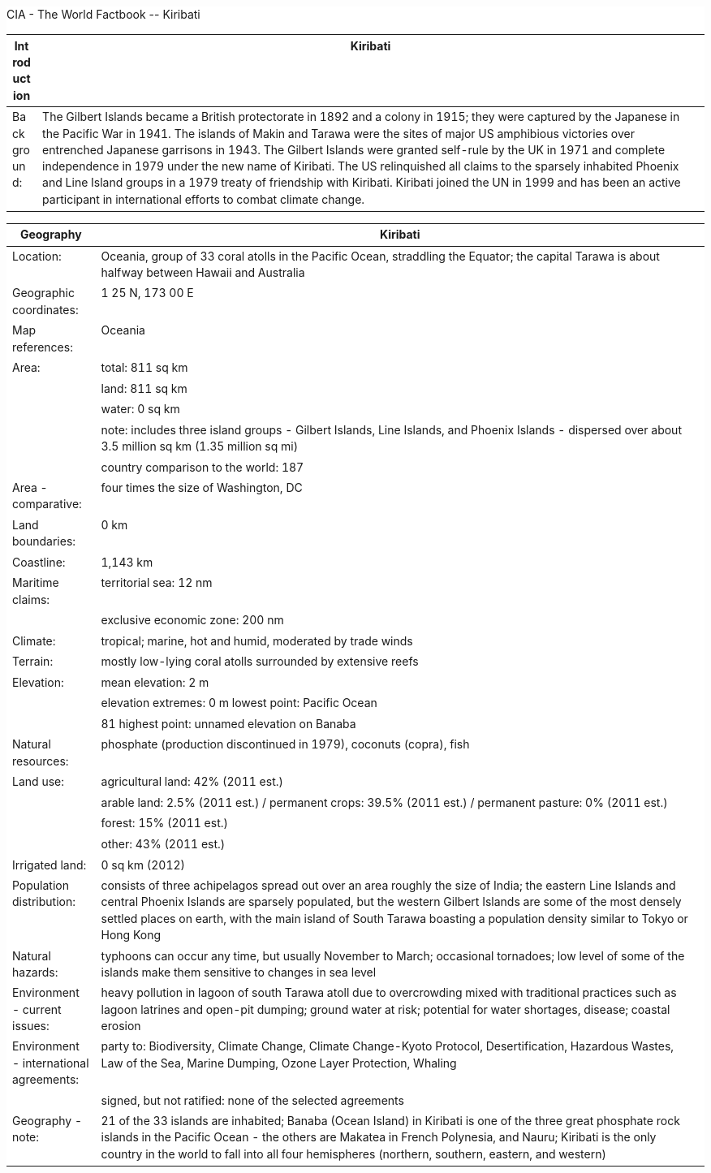 CIA - The World Factbook -- Kiribati

| Introduction | Kiribati |
| --- | --- |
| Background: | The Gilbert Islands became a British protectorate in 1892 and a colony in 1915; they were captured by the Japanese in the Pacific War in 1941. The islands of Makin and Tarawa were the sites of major US amphibious victories over entrenched Japanese garrisons in 1943. The Gilbert Islands were granted self-rule by the UK in 1971 and complete independence in 1979 under the new name of Kiribati. The US relinquished all claims to the sparsely inhabited Phoenix and Line Island groups in a 1979 treaty of friendship with Kiribati. Kiribati joined the UN in 1999 and has been an active participant in international efforts to combat climate change. |

| Geography | Kiribati |
| --- | --- |
| Location: | Oceania, group of 33 coral atolls in the Pacific Ocean, straddling the Equator; the capital Tarawa is about halfway between Hawaii and Australia |
| Geographic coordinates: | 1 25 N, 173 00 E |
| Map references: | Oceania |
| Area: | total: 811 sq km |
| | land: 811 sq km |
| | water: 0 sq km |
| | note: includes three island groups - Gilbert Islands, Line Islands, and Phoenix Islands - dispersed over about 3.5 million sq km (1.35 million sq mi) |
| | country comparison to the world: 187 |
| Area - comparative: | four times the size of Washington, DC |
| Land boundaries: | 0 km |
| Coastline: | 1,143 km |
| Maritime claims: | territorial sea: 12 nm |
| | exclusive economic zone: 200 nm |
| Climate: | tropical; marine, hot and humid, moderated by trade winds |
| Terrain: | mostly low-lying coral atolls surrounded by extensive reefs |
| Elevation: | mean elevation: 2 m |
| | elevation extremes: 0 m lowest point: Pacific Ocean |
| | 81 highest point: unnamed elevation on Banaba |
| Natural resources: | phosphate (production discontinued in 1979), coconuts (copra), fish |
| Land use: | agricultural land: 42% (2011 est.) |
| | arable land: 2.5% (2011 est.) / permanent crops: 39.5% (2011 est.) / permanent pasture: 0% (2011 est.) |
| | forest: 15% (2011 est.) |
| | other: 43% (2011 est.) |
| Irrigated land: | 0 sq km (2012) |
| Population distribution: | consists of three achipelagos spread out over an area roughly the size of India; the eastern Line Islands and central Phoenix Islands are sparsely populated, but the western Gilbert Islands are some of the most densely settled places on earth, with the main island of South Tarawa boasting a population density similar to Tokyo or Hong Kong |
| Natural hazards: | typhoons can occur any time, but usually November to March; occasional tornadoes; low level of some of the islands make them sensitive to changes in sea level |
| Environment - current issues: | heavy pollution in lagoon of south Tarawa atoll due to overcrowding mixed with traditional practices such as lagoon latrines and open-pit dumping; ground water at risk; potential for water shortages, disease; coastal erosion |
| Environment - international agreements: | party to: Biodiversity, Climate Change, Climate Change-Kyoto Protocol, Desertification, Hazardous Wastes, Law of the Sea, Marine Dumping, Ozone Layer Protection, Whaling |
| | signed, but not ratified: none of the selected agreements |
| Geography - note: | 21 of the 33 islands are inhabited; Banaba (Ocean Island) in Kiribati is one of the three great phosphate rock islands in the Pacific Ocean - the others are Makatea in French Polynesia, and Nauru; Kiribati is the only country in the world to fall into all four hemispheres (northern, southern, eastern, and western) |
